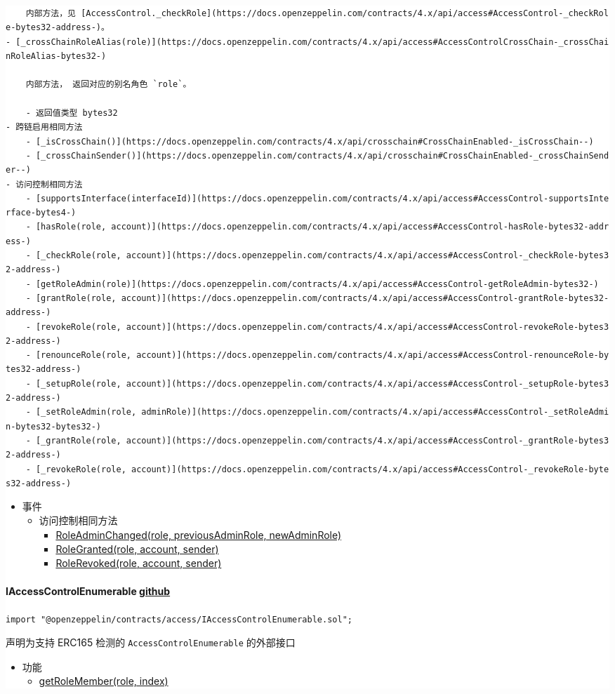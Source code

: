 		内部方法，见 [AccessControl._checkRole](https://docs.openzeppelin.com/contracts/4.x/api/access#AccessControl-_checkRole-bytes32-address-)。
	- [_crossChainRoleAlias(role)](https://docs.openzeppelin.com/contracts/4.x/api/access#AccessControlCrossChain-_crossChainRoleAlias-bytes32-)

		内部方法， 返回对应的别名角色 `role`。
		
		- 返回值类型 bytes32
	- 跨链启用相同方法
		- [_isCrossChain()](https://docs.openzeppelin.com/contracts/4.x/api/crosschain#CrossChainEnabled-_isCrossChain--)
		- [_crossChainSender()](https://docs.openzeppelin.com/contracts/4.x/api/crosschain#CrossChainEnabled-_crossChainSender--)
	- 访问控制相同方法
		- [supportsInterface(interfaceId)](https://docs.openzeppelin.com/contracts/4.x/api/access#AccessControl-supportsInterface-bytes4-)
		- [hasRole(role, account)](https://docs.openzeppelin.com/contracts/4.x/api/access#AccessControl-hasRole-bytes32-address-)
		- [_checkRole(role, account)](https://docs.openzeppelin.com/contracts/4.x/api/access#AccessControl-_checkRole-bytes32-address-)
		- [getRoleAdmin(role)](https://docs.openzeppelin.com/contracts/4.x/api/access#AccessControl-getRoleAdmin-bytes32-)
		- [grantRole(role, account)](https://docs.openzeppelin.com/contracts/4.x/api/access#AccessControl-grantRole-bytes32-address-)
		- [revokeRole(role, account)](https://docs.openzeppelin.com/contracts/4.x/api/access#AccessControl-revokeRole-bytes32-address-)
		- [renounceRole(role, account)](https://docs.openzeppelin.com/contracts/4.x/api/access#AccessControl-renounceRole-bytes32-address-)
		- [_setupRole(role, account)](https://docs.openzeppelin.com/contracts/4.x/api/access#AccessControl-_setupRole-bytes32-address-)
		- [_setRoleAdmin(role, adminRole)](https://docs.openzeppelin.com/contracts/4.x/api/access#AccessControl-_setRoleAdmin-bytes32-bytes32-)
		- [_grantRole(role, account)](https://docs.openzeppelin.com/contracts/4.x/api/access#AccessControl-_grantRole-bytes32-address-)
		- [_revokeRole(role, account)](https://docs.openzeppelin.com/contracts/4.x/api/access#AccessControl-_revokeRole-bytes32-address-)
- 事件
	- 访问控制相同方法
		- [RoleAdminChanged(role, previousAdminRole, newAdminRole)](https://docs.openzeppelin.com/contracts/4.x/api/access#IAccessControl-RoleAdminChanged-bytes32-bytes32-bytes32-)
		- [RoleGranted(role, account, sender)](https://docs.openzeppelin.com/contracts/4.x/api/access#IAccessControl-RoleGranted-bytes32-address-address-)
		- [RoleRevoked(role, account, sender)	](https://docs.openzeppelin.com/contracts/4.x/api/access#IAccessControl-RoleRevoked-bytes32-address-address-)

#### IAccessControlEnumerable [github](https://github.com/OpenZeppelin/openzeppelin-contracts/blob/v4.6.0/contracts/access/IAccessControlEnumerable.sol)

	import "@openzeppelin/contracts/access/IAccessControlEnumerable.sol";
声明为支持 ERC165 检测的 `AccessControlEnumerable` 的外部接口

- 功能
	- [getRoleMember(role, index)](https://docs.openzeppelin.com/contracts/4.x/api/access#IAccessControlEnumerable-getRoleMember-bytes32-uint256-)
